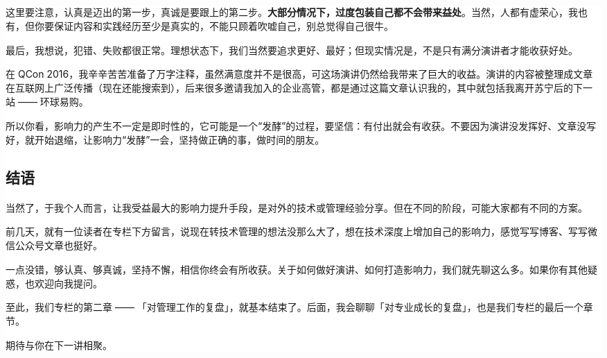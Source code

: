 这里要注意，认真是迈出的第一步，真诚是要跟上的第二步。**大部分情况下，过度包装自己都不会带来益处**。当然，人都有虚荣心，我也有，但你要保证内容和实践经历至少是真实的，不能只顾着吹嘘自己，别总觉得自己很牛。

最后，我想说，犯错、失败都很正常。理想状态下，我们当然要追求更好、最好；但现实情况是，不是只有满分演讲者才能收获好处。

在 QCon 2016，我辛辛苦苦准备了万字注释，虽然满意度并不是很高，可这场演讲仍然给我带来了巨大的收益。演讲的内容被整理成文章在互联网上广泛传播（现在还能搜索到），后来很多邀请我加入的企业高管，都是通过这篇文章认识我的，其中就包括我离开苏宁后的下一站 —— 环球易购。

所以你看，影响力的产生不一定是即时性的，它可能是一个“发酵”的过程，要坚信：有付出就会有收获。不要因为演讲没发挥好、文章没写好，就开始退缩，让影响力“发酵”一会，坚持做正确的事，做时间的朋友。

## 结语

当然了，于我个人而言，让我受益最大的影响力提升手段，是对外的技术或管理经验分享。但在不同的阶段，可能大家都有不同的方案。

前几天，就有一位读者在专栏下方留言，说现在转技术管理的想法没那么大了，想在技术深度上增加自己的影响力，感觉写写博客、写写微信公众号文章也挺好。

一点没错，够认真、够真诚，坚持不懈，相信你终会有所收获。关于如何做好演讲、如何打造影响力，我们就先聊这么多。如果你有其他疑惑，也欢迎向我提问。

至此，我们专栏的第二章 —— 「对管理工作的复盘」，就基本结束了。后面，我会聊聊「对专业成长的复盘」，也是我们专栏的最后一个章节。

期待与你在下一讲相聚。
